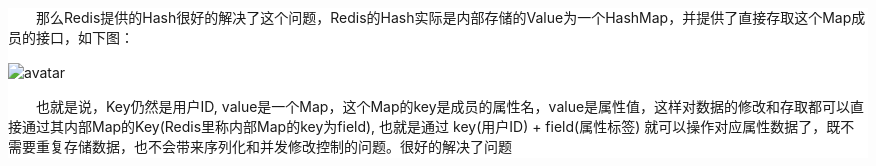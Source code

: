 &emsp;&emsp;那么Redis提供的Hash很好的解决了这个问题，Redis的Hash实际是内部存储的Value为一个HashMap，并提供了直接存取这个Map成员的接口，如下图：

![avatar](https://cdn.jsdelivr.net/gh/facedamon/MarkDownPhotos@master/redis/1597211638.jpg)


&emsp;&emsp;也就是说，Key仍然是用户ID, value是一个Map，这个Map的key是成员的属性名，value是属性值，这样对数据的修改和存取都可以直接通过其内部Map的Key(Redis里称内部Map的key为field), 也就是通过 key(用户ID) + field(属性标签) 就可以操作对应属性数据了，既不需要重复存储数据，也不会带来序列化和并发修改控制的问题。很好的解决了问题